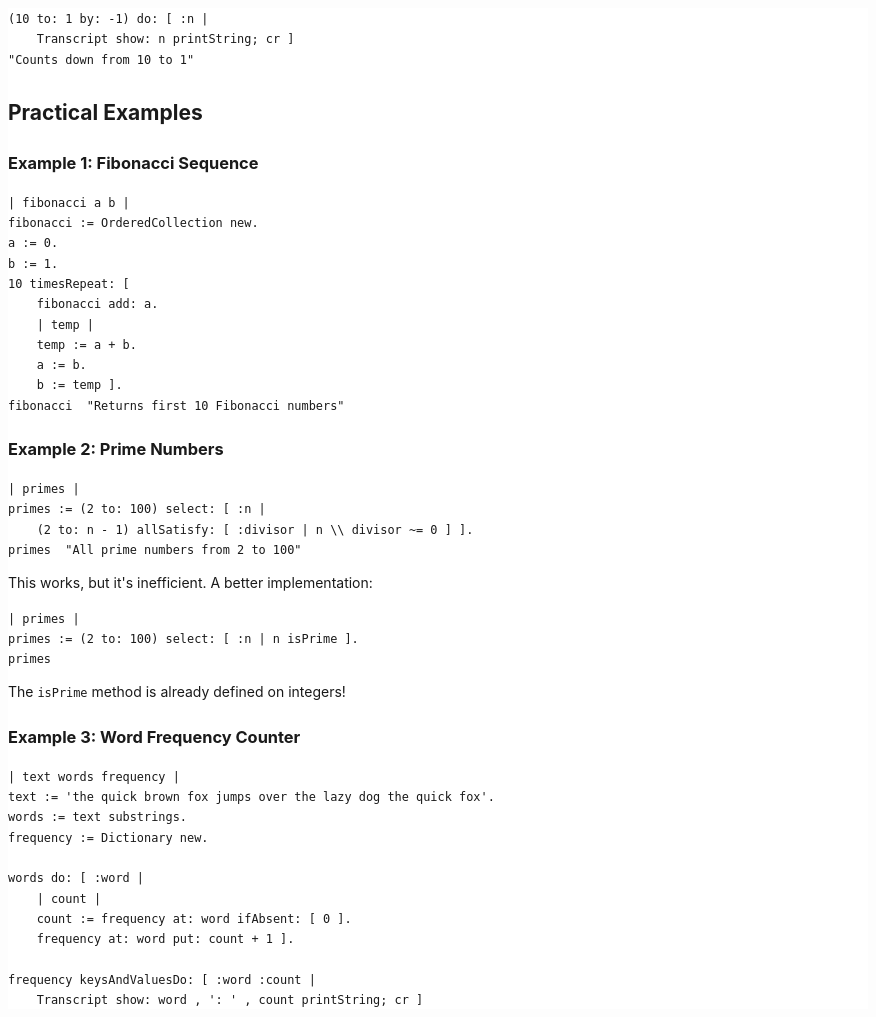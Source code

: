 ```smalltalk
(10 to: 1 by: -1) do: [ :n |
    Transcript show: n printString; cr ]
"Counts down from 10 to 1"
```

## Practical Examples

### Example 1: Fibonacci Sequence

```smalltalk
| fibonacci a b |
fibonacci := OrderedCollection new.
a := 0.
b := 1.
10 timesRepeat: [
    fibonacci add: a.
    | temp |
    temp := a + b.
    a := b.
    b := temp ].
fibonacci  "Returns first 10 Fibonacci numbers"
```

### Example 2: Prime Numbers

```smalltalk
| primes |
primes := (2 to: 100) select: [ :n |
    (2 to: n - 1) allSatisfy: [ :divisor | n \\ divisor ~= 0 ] ].
primes  "All prime numbers from 2 to 100"
```

This works, but it's inefficient. A better implementation:

```smalltalk
| primes |
primes := (2 to: 100) select: [ :n | n isPrime ].
primes
```

The `isPrime` method is already defined on integers!

### Example 3: Word Frequency Counter

```smalltalk
| text words frequency |
text := 'the quick brown fox jumps over the lazy dog the quick fox'.
words := text substrings.
frequency := Dictionary new.

words do: [ :word |
    | count |
    count := frequency at: word ifAbsent: [ 0 ].
    frequency at: word put: count + 1 ].

frequency keysAndValuesDo: [ :word :count |
    Transcript show: word , ': ' , count printString; cr ]
```
